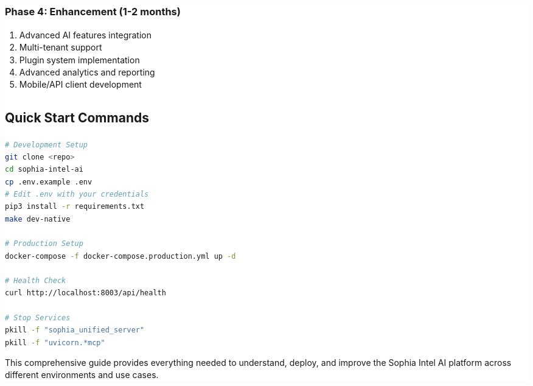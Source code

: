 ### Phase 4: Enhancement (1-2 months)
1. Advanced AI features integration
2. Multi-tenant support
3. Plugin system implementation
4. Advanced analytics and reporting
5. Mobile/API client development

## Quick Start Commands

```bash
# Development Setup
git clone <repo>
cd sophia-intel-ai
cp .env.example .env
# Edit .env with your credentials
pip3 install -r requirements.txt
make dev-native

# Production Setup
docker-compose -f docker-compose.production.yml up -d

# Health Check
curl http://localhost:8003/api/health

# Stop Services
pkill -f "sophia_unified_server"
pkill -f "uvicorn.*mcp"
```

This comprehensive guide provides everything needed to understand, deploy, and improve the Sophia Intel AI platform across different environments and use cases.
